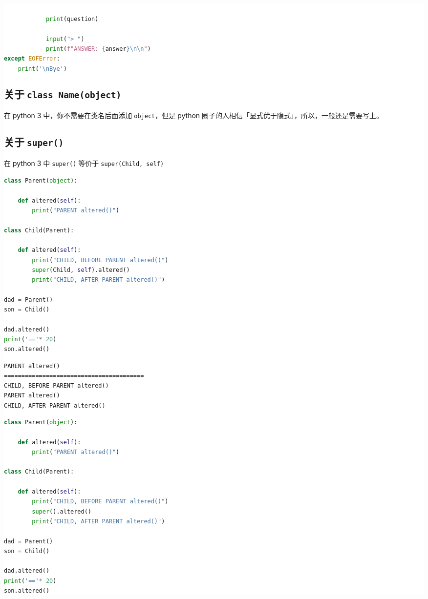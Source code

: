 ```py
            
            print(question)
            
            input("> ")
            print(f"ANSWER: {answer}\n\n")
except EOFError:
    print('\nBye')
```

## 关于 `class Name(object)`

在 python 3  中，你不需要在类名后面添加 `object`，但是 python 圈子的人相信「显式优于隐式」，所以，一般还是需要写上。

## 关于 `super()`

在 python 3 中 `super()` 等价于 `super(Child, self)`


```python
class Parent(object):
    
    def altered(self):
        print("PARENT altered()")
        
class Child(Parent):
    
    def altered(self):
        print("CHILD, BEFORE PARENT altered()")
        super(Child, self).altered()
        print("CHILD, AFTER PARENT altered()")
        
dad = Parent()
son = Child()

dad.altered()
print('=='* 20)
son.altered()
```

    PARENT altered()
    ========================================
    CHILD, BEFORE PARENT altered()
    PARENT altered()
    CHILD, AFTER PARENT altered()
    


```python
class Parent(object):
    
    def altered(self):
        print("PARENT altered()")
        
class Child(Parent):
    
    def altered(self):
        print("CHILD, BEFORE PARENT altered()")
        super().altered()
        print("CHILD, AFTER PARENT altered()")
        
dad = Parent()
son = Child()

dad.altered()
print('=='* 20)
son.altered()
```